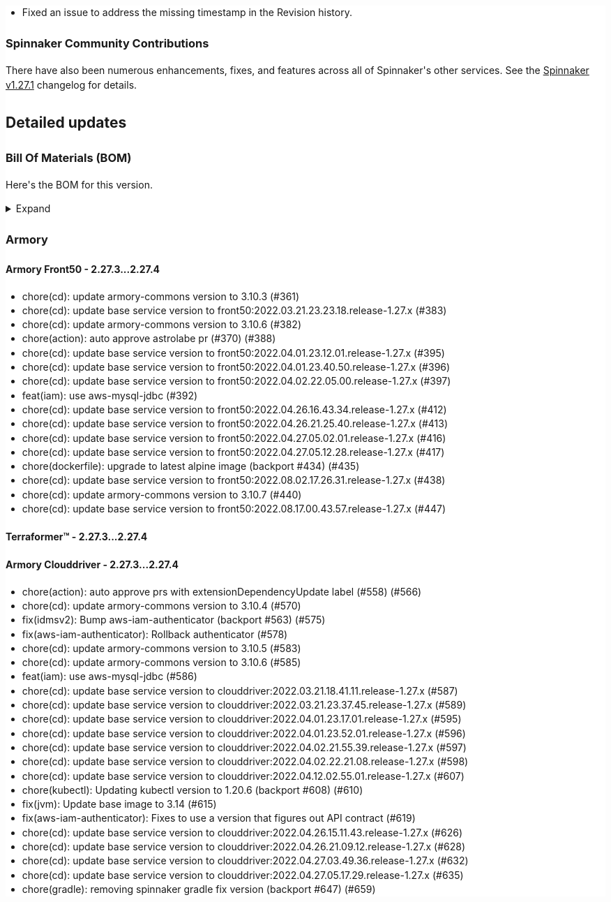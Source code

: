 * Fixed an issue to address the missing timestamp in the Revision history.



###  Spinnaker Community Contributions

There have also been numerous enhancements, fixes, and features across all of Spinnaker's other services. See the
[Spinnaker v1.27.1](https://www.spinnaker.io/changelogs/1.27.1-changelog/) changelog for details.

## Detailed updates

### Bill Of Materials (BOM)

Here's the BOM for this version.
<details><summary>Expand</summary></details>

### Armory


#### Armory Front50 - 2.27.3...2.27.4

  - chore(cd): update armory-commons version to 3.10.3 (#361)
  - chore(cd): update base service version to front50:2022.03.21.23.23.18.release-1.27.x (#383)
  - chore(cd): update armory-commons version to 3.10.6 (#382)
  - chore(action): auto approve astrolabe pr (#370) (#388)
  - chore(cd): update base service version to front50:2022.04.01.23.12.01.release-1.27.x (#395)
  - chore(cd): update base service version to front50:2022.04.01.23.40.50.release-1.27.x (#396)
  - chore(cd): update base service version to front50:2022.04.02.22.05.00.release-1.27.x (#397)
  - feat(iam): use aws-mysql-jdbc (#392)
  - chore(cd): update base service version to front50:2022.04.26.16.43.34.release-1.27.x (#412)
  - chore(cd): update base service version to front50:2022.04.26.21.25.40.release-1.27.x (#413)
  - chore(cd): update base service version to front50:2022.04.27.05.02.01.release-1.27.x (#416)
  - chore(cd): update base service version to front50:2022.04.27.05.12.28.release-1.27.x (#417)
  - chore(dockerfile): upgrade to latest alpine image (backport #434) (#435)
  - chore(cd): update base service version to front50:2022.08.02.17.26.31.release-1.27.x (#438)
  - chore(cd): update armory-commons version to 3.10.7 (#440)
  - chore(cd): update base service version to front50:2022.08.17.00.43.57.release-1.27.x (#447)

#### Terraformer™ - 2.27.3...2.27.4


#### Armory Clouddriver - 2.27.3...2.27.4

  - chore(action): auto approve prs with extensionDependencyUpdate label (#558) (#566)
  - chore(cd): update armory-commons version to 3.10.4 (#570)
  - fix(idmsv2): Bump aws-iam-authenticator (backport #563) (#575)
  - fix(aws-iam-authenticator): Rollback authenticator (#578)
  - chore(cd): update armory-commons version to 3.10.5 (#583)
  - chore(cd): update armory-commons version to 3.10.6 (#585)
  - feat(iam): use aws-mysql-jdbc (#586)
  - chore(cd): update base service version to clouddriver:2022.03.21.18.41.11.release-1.27.x (#587)
  - chore(cd): update base service version to clouddriver:2022.03.21.23.37.45.release-1.27.x (#589)
  - chore(cd): update base service version to clouddriver:2022.04.01.23.17.01.release-1.27.x (#595)
  - chore(cd): update base service version to clouddriver:2022.04.01.23.52.01.release-1.27.x (#596)
  - chore(cd): update base service version to clouddriver:2022.04.02.21.55.39.release-1.27.x (#597)
  - chore(cd): update base service version to clouddriver:2022.04.02.22.21.08.release-1.27.x (#598)
  - chore(cd): update base service version to clouddriver:2022.04.12.02.55.01.release-1.27.x (#607)
  - chore(kubectl): Updating kubectl version to 1.20.6 (backport #608) (#610)
  - fix(jvm): Update base image to 3.14 (#615)
  - fix(aws-iam-authenticator): Fixes to use a version that figures out API contract (#619)
  - chore(cd): update base service version to clouddriver:2022.04.26.15.11.43.release-1.27.x (#626)
  - chore(cd): update base service version to clouddriver:2022.04.26.21.09.12.release-1.27.x (#628)
  - chore(cd): update base service version to clouddriver:2022.04.27.03.49.36.release-1.27.x (#632)
  - chore(cd): update base service version to clouddriver:2022.04.27.05.17.29.release-1.27.x (#635)
  - chore(gradle): removing spinnaker gradle fix version (backport #647) (#659)